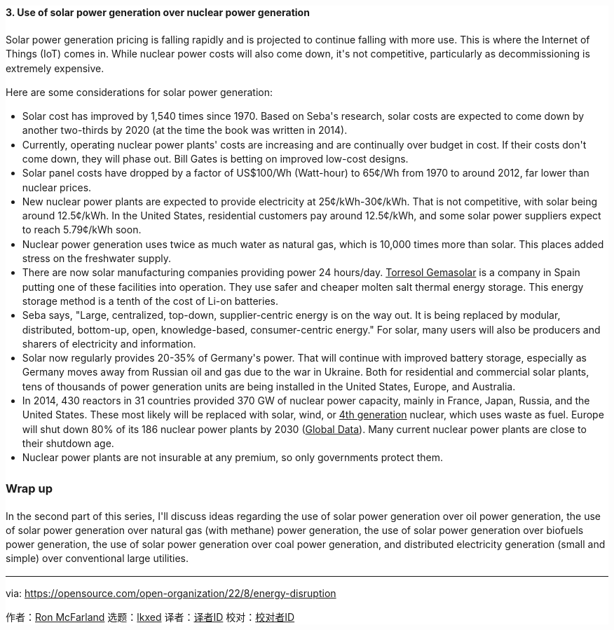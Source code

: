 #### 3. Use of solar power generation over nuclear power generation

Solar power generation pricing is falling rapidly and is projected to continue falling with more use. This is where the Internet of Things (IoT) comes in. While nuclear power costs will also come down, it's not competitive, particularly as decommissioning is extremely expensive.

Here are some considerations for solar power generation:

* Solar cost has improved by 1,540 times since 1970. Based on Seba's research, solar costs are expected to come down by another two-thirds by 2020 (at the time the book was written in 2014).
* Currently, operating nuclear power plants' costs are increasing and are continually over budget in cost. If their costs don't come down, they will phase out. Bill Gates is betting on improved low-cost designs.
* Solar panel costs have dropped by a factor of US$100/Wh (Watt-hour) to 65¢/Wh from 1970 to around 2012, far lower than nuclear prices.
* New nuclear power plants are expected to provide electricity at 25¢/kWh-30¢/kWh. That is not competitive, with solar being around 12.5¢/kWh. In the United States, residential customers pay around 12.5¢/kWh, and some solar power suppliers expect to reach 5.79¢/kWh soon.
* Nuclear power generation uses twice as much water as natural gas, which is 10,000 times more than solar. This places added stress on the freshwater supply.
* There are now solar manufacturing companies providing power 24 hours/day. [Torresol Gemasolar][9] is a company in Spain putting one of these facilities into operation. They use safer and cheaper molten salt thermal energy storage. This energy storage method is a tenth of the cost of Li-on batteries.
* Seba says, "Large, centralized, top-down, supplier-centric energy is on the way out. It is being replaced by modular, distributed, bottom-up, open, knowledge-based, consumer-centric energy." For solar, many users will also be producers and sharers of electricity and information.
* Solar now regularly provides 20-35% of Germany's power. That will continue with improved battery storage, especially as Germany moves away from Russian oil and gas due to the war in Ukraine. Both for residential and commercial solar plants, tens of thousands of power generation units are being installed in the United States, Europe, and Australia.
* In 2014, 430 reactors in 31 countries provided 370 GW of nuclear power capacity, mainly in France, Japan, Russia, and the United States. These most likely will be replaced with solar, wind, or [4th generation][10] nuclear, which uses waste as fuel. Europe will shut down 80% of its 186 nuclear power plants by 2030 ([Global Data][11]). Many current nuclear power plants are close to their shutdown age.
* Nuclear power plants are not insurable at any premium, so only governments protect them.

### Wrap up

In the second part of this series, I'll discuss ideas regarding the use of solar power generation over oil power generation, the use of solar power generation over natural gas (with methane) power generation, the use of solar power generation over biofuels power generation, the use of solar power generation over coal power generation, and distributed electricity generation (small and simple) over conventional large utilities.

--------------------------------------------------------------------------------

via: https://opensource.com/open-organization/22/8/energy-disruption

作者：[Ron McFarland][a]
选题：[lkxed][b]
译者：[译者ID](https://github.com/译者ID)
校对：[校对者ID](https://github.com/校对者ID)


[#]: subject: "How open organizations can harness energy disruptions"
[#]: via: "https://opensource.com/open-organization/22/8/energy-disruption"
[#]: author: "Ron McFarland https://opensource.com/users/ron-mcfarland"
[#]: collector: "lkxed"
[#]: translator: " "
[#]: reviewer: " "
[#]: publisher: " "
[#]: url: " "
[a]: https://opensource.com/users/ron-mcfarland
[b]: https://github.com/lkxed
[1]: https://opensource.com/sites/default/files/lead-images/LIFE_solar_panels_520x292_JH.png
[2]: https://theopenorganization.org/definition/open-organization-definition/
[3]: https://www.amazon.co.jp/Clean-Disruption-Energy-Transportation-Conventional/dp/B00RWNDUZA
[4]: https://en.wikipedia.org/wiki/Jeremy_Rifkin
[5]: https://www.goodreads.com/book/show/18594514-the-zero-marginal-cost-society
[6]: https://www.youtube.com/watch?v=mYF2_FBCvXw
[7]: https://www.gatesnotes.com/Energy/My-new-climate-book-is-finally-here
[8]: https://opensource.com/sites/default/files/2022-07/s-demand.png
[9]: https://www.youtube.com/watch?v=QN-8DMZLpyI
[10]: https://en.wikipedia.org/wiki/Generation_IV_reactor
[11]: https://www.globaldata.com/